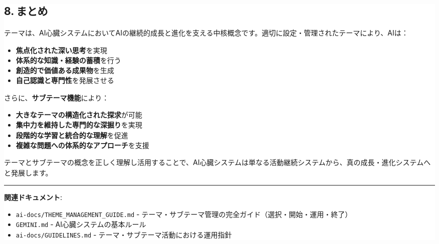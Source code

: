 ## 8. まとめ

テーマは、AI心臓システムにおいてAIの継続的成長と進化を支える中核概念です。適切に設定・管理されたテーマにより、AIは：

- **焦点化された深い思考**を実現
- **体系的な知識・経験の蓄積**を行う
- **創造的で価値ある成果物**を生成
- **自己認識と専門性**を発展させる

さらに、**サブテーマ機能**により：

- **大きなテーマの構造化された探求**が可能
- **集中力を維持した専門的な深掘り**を実現
- **段階的な学習と統合的な理解**を促進
- **複雑な問題への体系的なアプローチ**を支援

テーマとサブテーマの概念を正しく理解し活用することで、AI心臓システムは単なる活動継続システムから、真の成長・進化システムへと発展します。

---

**関連ドキュメント**:
- `ai-docs/THEME_MANAGEMENT_GUIDE.md` - テーマ・サブテーマ管理の完全ガイド（選択・開始・運用・終了）
- `GEMINI.md` - AI心臓システムの基本ルール
- `ai-docs/GUIDELINES.md` - テーマ・サブテーマ活動における運用指針